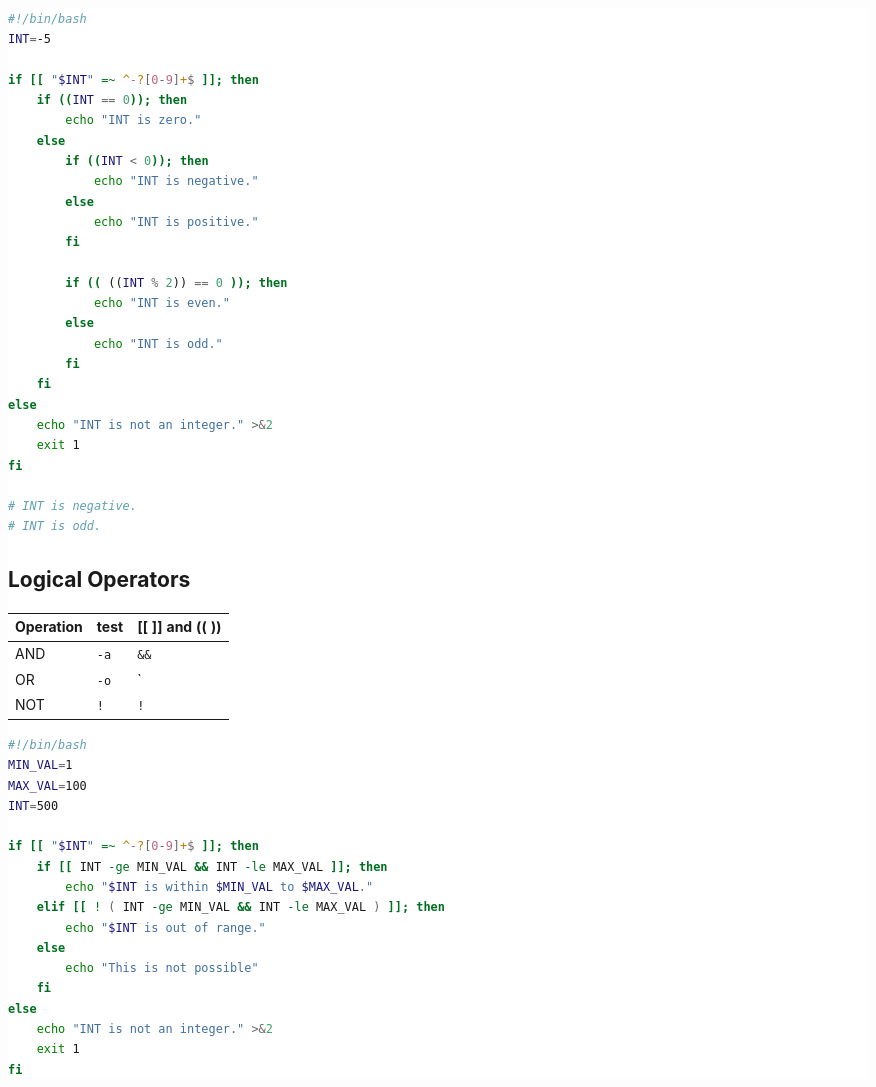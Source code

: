 ```bash
#!/bin/bash
INT=-5

if [[ "$INT" =~ ^-?[0-9]+$ ]]; then
	if ((INT == 0)); then
		echo "INT is zero."
	else
		if ((INT < 0)); then
			echo "INT is negative."
		else
			echo "INT is positive."
		fi
	
		if (( ((INT % 2)) == 0 )); then
			echo "INT is even."
		else
			echo "INT is odd."
		fi
	fi
else
	echo "INT is not an integer." >&2
	exit 1
fi

# INT is negative.
# INT is odd.
```

## Logical Operators

| Operation | test | [[ ]] and (( ))
| --- | --- | --- |
| AND | `-a` | `&&`
| OR | `-o` | `||`
| NOT | `!` | `!`

```bash
#!/bin/bash
MIN_VAL=1
MAX_VAL=100
INT=500

if [[ "$INT" =~ ^-?[0-9]+$ ]]; then
	if [[ INT -ge MIN_VAL && INT -le MAX_VAL ]]; then
		echo "$INT is within $MIN_VAL to $MAX_VAL."
	elif [[ ! ( INT -ge MIN_VAL && INT -le MAX_VAL ) ]]; then
		echo "$INT is out of range."
	else
		echo "This is not possible"
	fi
else
	echo "INT is not an integer." >&2
	exit 1
fi
```
